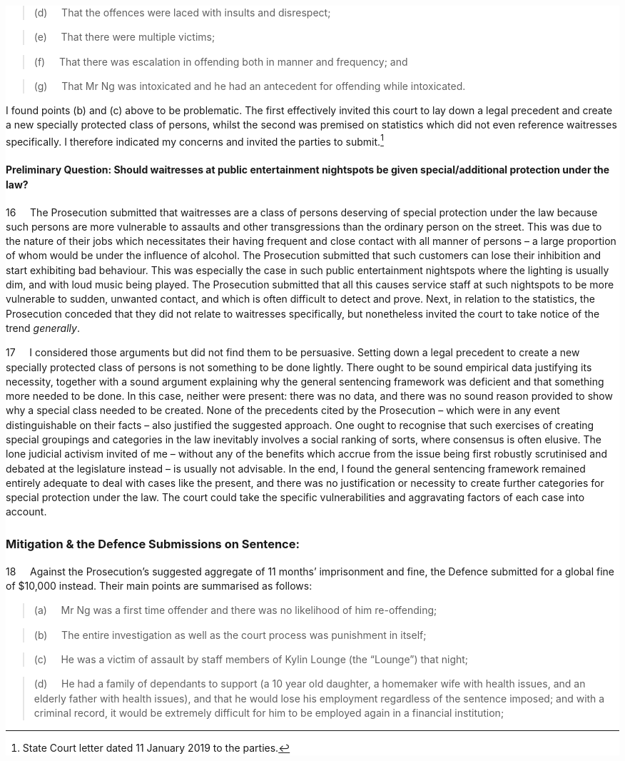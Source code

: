 > (d)     That the offences were laced with insults and disrespect;

> (e)     That there were multiple victims;

> (f)     That there was escalation in offending both in manner and frequency; and

> (g)     That Mr Ng was intoxicated and he had an antecedent for offending while intoxicated.

I found points (b) and (c) above to be problematic. The first effectively invited this court to lay down a legal precedent and create a new specially protected class of persons, whilst the second was premised on statistics which did not even reference waitresses specifically. I therefore indicated my concerns and invited the parties to submit.[^22]

#### Preliminary Question: Should waitresses at public entertainment nightspots be given special/additional protection under the law?

16     The Prosecution submitted that waitresses are a class of persons deserving of special protection under the law because such persons are more vulnerable to assaults and other transgressions than the ordinary person on the street. This was due to the nature of their jobs which necessitates their having frequent and close contact with all manner of persons – a large proportion of whom would be under the influence of alcohol. The Prosecution submitted that such customers can lose their inhibition and start exhibiting bad behaviour. This was especially the case in such public entertainment nightspots where the lighting is usually dim, and with loud music being played. The Prosecution submitted that all this causes service staff at such nightspots to be more vulnerable to sudden, unwanted contact, and which is often difficult to detect and prove. Next, in relation to the statistics, the Prosecution conceded that they did not relate to waitresses specifically, but nonetheless invited the court to take notice of the trend _generally_.

17     I considered those arguments but did not find them to be persuasive. Setting down a legal precedent to create a new specially protected class of persons is not something to be done lightly. There ought to be sound empirical data justifying its necessity, together with a sound argument explaining why the general sentencing framework was deficient and that something more needed to be done. In this case, neither were present: there was no data, and there was no sound reason provided to show why a special class needed to be created. None of the precedents cited by the Prosecution – which were in any event distinguishable on their facts – also justified the suggested approach. One ought to recognise that such exercises of creating special groupings and categories in the law inevitably involves a social ranking of sorts, where consensus is often elusive. The lone judicial activism invited of me – without any of the benefits which accrue from the issue being first robustly scrutinised and debated at the legislature instead – is usually not advisable. In the end, I found the general sentencing framework remained entirely adequate to deal with cases like the present, and there was no justification or necessity to create further categories for special protection under the law. The court could take the specific vulnerabilities and aggravating factors of each case into account.

### Mitigation & the Defence Submissions on Sentence:

18     Against the Prosecution’s suggested aggregate of 11 months’ imprisonment and fine, the Defence submitted for a global fine of $10,000 instead. Their main points are summarised as follows:

> (a)     Mr Ng was a first time offender and there was no likelihood of him re-offending;

> (b)     The entire investigation as well as the court process was punishment in itself;

> (c)     He was a victim of assault by staff members of Kylin Lounge (the “Lounge”) that night;

> (d)     He had a family of dependants to support (a 10 year old daughter, a homemaker wife with health issues, and an elderly father with health issues), and that he would lose his employment regardless of the sentence imposed; and with a criminal record, it would be extremely difficult for him to be employed again in a financial institution;


[^1]: The long statement of the Accused was admitted and marked as Exhibit P7. This statement was recorded a day plus later at 2.10 pm on 13 December 2015 after the Accused had sobered up and he had some time to think about what he wanted to say about his actions. The admission was entered in response to a simple question on ‘whether he had molested any girls in the pub’. In the statement, the Accused also indicated that he did not sustain any injury at all in the subsequent melee at the pub, and that he did not wish to pursue that aspect. He then pleaded for a chance as he had a family and job.
[^2]: The cautioned statements of the Accused were admitted and marked as Exhibits P8, P9, P10 and P11. The Accused provided a near identical response in all 4 of these statements. In them, he also pleaded so as not to lose his family and job.
[^3]: The CCTV footage were admitted into evidence and marked as Exhibits P2 and P3. Each captured a view of the lounge but from different perspectives. P2 was a normal colour recording, whilst P3 was a UV recording. Both were synchronised in their timestamps. The Defence also commissioned video extracts being made to focus on certain aspects. These were also admitted into evidence and marked as Exhibits D4, D5 and D6. It is imperative to review all of them in their entirety.
[^4]: Ms Wong starts to walk past his back at timestamp 1:16:18.
[^5]: Timestamp 1:16:45.
[^6]: Timestamp 1:17:00-10.
[^7]: Timestamp 1:48:30.
[^8]: Timestamp 1:50:21.
[^9]: Timestamp 1:52:00.
[^10]: Cantonese for Fish Ball.
[^11]: Timestamp 1:51:33.
[^12]: Timestamp 1:52:18-25.
[^13]: Timestamp 1:52:29-32.
[^14]: Timestamp 1:18:10 to 1:20:02.
[^15]: Timestamp 1:24:50.
[^16]: Timestamp 1:54:50 to 1:55:20 in P2.
[^17]: Timestamp 1:55:25 in both P2 and P3.
[^18]: Timestamp 1:55:49 in both P2 and P3.
[^19]: Timestamp 1:58:24 in P3.
[^20]: This lady was ultimately not identified. It did not matter, because this melee was a distraction to the issues in dispute.
[^21]: Exhibit P1 was the FIR by one Edwin Tay, a manager at the lounge. One of the drinking buddies at the table with the Accused also called the police to report the ‘fight’, and that FIR was admitted and marked as Exhibit P5.
[^22]: State Court letter dated 11 January 2019 to the parties.
[^23]: Paragraph 18 at pages 8-9 of the Plea in Mitigation dated 15 November 2018.
[^24]: Paragraph 19 at pages 8-9 of the Plea in Mitigation dated 15 November 2018.
[^25]: Paragraph 16 at page 8 of the Plea in Mitigation dated 15 November 2018.
[^26]: Paragraph 20 at pages 9-10 of the Plea in Mitigation dated 15 November 2018.
[^27]: _Kunasekaran_ at \[49\]
[^28]: _Soh Yang Tick v PP_ \[1998\]1 SLR 209, and _Ng Chiew Kiat v PP_ \[1999\]2 SLR 927 were the only cases cited by the Defence. Both involved fines, and were pre-_Kunasekaran_ but remained persuasive. The Prosecution cited two unreported cases: _PP v Marcus Ong Yong Qiang_ (SC-911624/2017) where a $1,500 fine was imposed after the offender pleaded guilty to having stroked the right thigh of another night-club patron; and _PP v Yujiro Tomita_ (SC-901776/2018) where a fine of $3,000 was imposed after the offender pleaded guilty for slapping the buttocks of the victim in a bar.
[^29]: _PP v Adaikkalam Sivagnanam_ <span class="citation">\[2018\] SGMC 43</span>: convicted after trial, 6 months’ imprisonment for grabbing the breast of a waitress. _PP v Thompson Matthew_ <span class="citation">\[2018\] SGHC 179</span>: convicted after trial, 4 months’ imprisonment for sliding his hand from the hip to the breast of a stewardess during a flight. On appeal, the High Court indicated that 8 months’ imprisonment was appropriate for such offences committed on a plane, but decided to impose 6 months’ imprisonment on account of the offender’s specific personal circumstances.